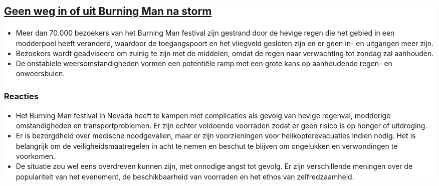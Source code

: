## [Geen weg in of uit Burning Man na storm](https://www.sfgate.com/travel/article/no-access-after-burning-man-rain-storm-18344393.php)

- Meer dan 70.000 bezoekers van het Burning Man festival zijn gestrand door de hevige regen die het gebied in een modderpoel heeft veranderd, waardoor de toegangspoort en het vliegveld gesloten zijn en er geen in- en uitgangen meer zijn.
- Bezoekers wordt geadviseerd om zuinig te zijn met de middelen, omdat de regen naar verwachting tot zondag zal aanhouden.
- De onstabiele weersomstandigheden vormen een potentiële ramp met een grote kans op aanhoudende regen- en onweersbuien.

### [Reacties](https://news.ycombinator.com/item?id=37363674)

- Het Burning Man festival in Nevada heeft te kampen met complicaties als gevolg van hevige regenval, modderige omstandigheden en transportproblemen. Er zijn echter voldoende voorraden zodat er geen risico is op honger of uitdroging.
- Er is bezorgdheid over medische noodgevallen, maar er zijn voorzieningen voor helikopterevacuaties indien nodig. Het is belangrijk om de veiligheidsmaatregelen in acht te nemen en beschut te blijven om ongelukken en verwondingen te voorkomen.
- De situatie zou wel eens overdreven kunnen zijn, met onnodige angst tot gevolg. Er zijn verschillende meningen over de populariteit van het evenement, de beschikbaarheid van voorraden en het ethos van zelfredzaamheid.

<head>
  <meta property="og:title" content="De slechtste programmeur die ik ken" />
  <meta property="og:type" content="website" />
  <meta property="og:image" content="https://og.cho.sh/api/og/?title=De%20slechtste%20programmeur%20die%20ik%20ken&subheading=zondag%203%20september%202023%3A%20Samenvatting%20Hacker%20News" />
</head>
